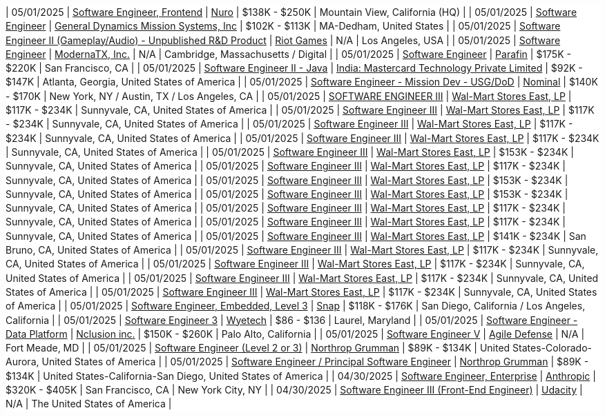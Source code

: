 | 05/01/2025 | [Software Engineer, Frontend](https://algojobs.io/jobs/3957669) | [Nuro](https://algojobs.io/company/nuro/) | $138K - $250K | Mountain View, California (HQ) |
| 05/01/2025 | [Software Engineer](https://algojobs.io/jobs/3966521) | [General Dynamics Mission Systems, Inc](https://algojobs.io/company/gdms/) | $102K - $113K | MA-Dedham, United States |
| 05/01/2025 | [Software Engineer II (Gameplay/Audio) - Unpublished R&D Product](https://algojobs.io/jobs/3944251) | [Riot Games](https://algojobs.io/company/riotgames/) | N/A | Los Angeles, USA |
| 05/01/2025 | [Software Engineer](https://algojobs.io/jobs/3962216) | [ModernaTX, Inc.](https://algojobs.io/company/modernatx/) | N/A | Cambridge, Massachusetts / Digital |
| 05/01/2025 | [Software Engineer](https://algojobs.io/jobs/3959936) | [Parafin](https://algojobs.io/company/parafin/) | $175K - $220K | San Francisco, CA |
| 05/01/2025 | [Software Engineer II - Java](https://algojobs.io/jobs/3960735) | [India: Mastercard Technology Private Limited](https://algojobs.io/company/mastercard/) | $92K - $147K | Atlanta, Georgia, United States of America |
| 05/01/2025 | [Software Engineer - Mission Dev - USG/DoD](https://algojobs.io/jobs/3956931) | [Nominal](https://algojobs.io/company/nominal/) | $140K - $170K | New York, NY / Austin, TX / Los Angeles, CA |
| 05/01/2025 | [SOFTWARE ENGINEER III](https://algojobs.io/jobs/3961747) | [Wal-Mart Stores East, LP](https://algojobs.io/company/walmart/) | $117K - $234K | Sunnyvale, CA, United States of America |
| 05/01/2025 | [Software Engineer III](https://algojobs.io/jobs/3961750) | [Wal-Mart Stores East, LP](https://algojobs.io/company/walmart/) | $117K - $234K | Sunnyvale, CA, United States of America |
| 05/01/2025 | [Software Engineer III](https://algojobs.io/jobs/3961761) | [Wal-Mart Stores East, LP](https://algojobs.io/company/walmart/) | $117K - $234K | Sunnyvale, CA, United States of America |
| 05/01/2025 | [Software Engineer III](https://algojobs.io/jobs/3961769) | [Wal-Mart Stores East, LP](https://algojobs.io/company/walmart/) | $117K - $234K | Sunnyvale, CA, United States of America |
| 05/01/2025 | [Software Engineer III](https://algojobs.io/jobs/3961770) | [Wal-Mart Stores East, LP](https://algojobs.io/company/walmart/) | $153K - $234K | Sunnyvale, CA, United States of America |
| 05/01/2025 | [Software Engineer III](https://algojobs.io/jobs/3961773) | [Wal-Mart Stores East, LP](https://algojobs.io/company/walmart/) | $117K - $234K | Sunnyvale, CA, United States of America |
| 05/01/2025 | [Software Engineer III](https://algojobs.io/jobs/3961774) | [Wal-Mart Stores East, LP](https://algojobs.io/company/walmart/) | $153K - $234K | Sunnyvale, CA, United States of America |
| 05/01/2025 | [Software Engineer III](https://algojobs.io/jobs/3961777) | [Wal-Mart Stores East, LP](https://algojobs.io/company/walmart/) | $153K - $234K | Sunnyvale, CA, United States of America |
| 05/01/2025 | [Software Engineer III](https://algojobs.io/jobs/3961778) | [Wal-Mart Stores East, LP](https://algojobs.io/company/walmart/) | $117K - $234K | Sunnyvale, CA, United States of America |
| 05/01/2025 | [Software Engineer III](https://algojobs.io/jobs/3961779) | [Wal-Mart Stores East, LP](https://algojobs.io/company/walmart/) | $117K - $234K | Sunnyvale, CA, United States of America |
| 05/01/2025 | [Software Engineer III](https://algojobs.io/jobs/3961786) | [Wal-Mart Stores East, LP](https://algojobs.io/company/walmart/) | $141K - $234K | San Bruno, CA, United States of America |
| 05/01/2025 | [Software Engineer III](https://algojobs.io/jobs/3961788) | [Wal-Mart Stores East, LP](https://algojobs.io/company/walmart/) | $117K - $234K | Sunnyvale, CA, United States of America |
| 05/01/2025 | [Software Engineer III](https://algojobs.io/jobs/3961789) | [Wal-Mart Stores East, LP](https://algojobs.io/company/walmart/) | $117K - $234K | Sunnyvale, CA, United States of America |
| 05/01/2025 | [Software Engineer III](https://algojobs.io/jobs/3961790) | [Wal-Mart Stores East, LP](https://algojobs.io/company/walmart/) | $117K - $234K | Sunnyvale, CA, United States of America |
| 05/01/2025 | [Software Engineer III](https://algojobs.io/jobs/3961791) | [Wal-Mart Stores East, LP](https://algojobs.io/company/walmart/) | $117K - $234K | Sunnyvale, CA, United States of America |
| 05/01/2025 | [Software Engineer, Embedded, Level 3](https://algojobs.io/jobs/3961843) | [Snap](https://algojobs.io/company/snapchat/) | $118K - $176K | San Diego, California / Los Angeles, California |
| 05/01/2025 | [Software Engineer 3](https://algojobs.io/jobs/3957024) | [Wyetech](https://algojobs.io/company/wyetechllc/) | $86 - $136 | Laurel, Maryland |
| 05/01/2025 | [Software Engineer - Data Platform](https://algojobs.io/jobs/3957031) | [Nclusion inc.](https://algojobs.io/company/nclusioninc/) | $150K - $260K | Palo Alto, California |
| 05/01/2025 | [Software Engineer V](https://algojobs.io/jobs/3957037) | [Agile Defense](https://algojobs.io/company/agile-defense/) | N/A | Fort Meade, MD |
| 05/01/2025 | [Software Engineer (Level 2 or 3)](https://algojobs.io/jobs/3962109) | [Northrop Grumman](https://algojobs.io/company/ngc/) | $89K - $134K | United States-Colorado-Aurora, United States of America |
| 05/01/2025 | [Software Engineer / Principal Software Engineer](https://algojobs.io/jobs/3962139) | [Northrop Grumman](https://algojobs.io/company/ngc/) | $89K - $134K | United States-California-San Diego, United States of America |
| 04/30/2025 | [Software Engineer, Enterprise](https://algojobs.io/jobs/3944521) | [Anthropic](https://algojobs.io/company/anthropic/) | $320K - $405K | San Francisco, CA \| New York City, NY |
| 04/30/2025 | [Software Engineer III (Front-End Engineer)](https://algojobs.io/jobs/3944580) | [Udacity](https://algojobs.io/company/udacity/) | N/A | The United States of America |